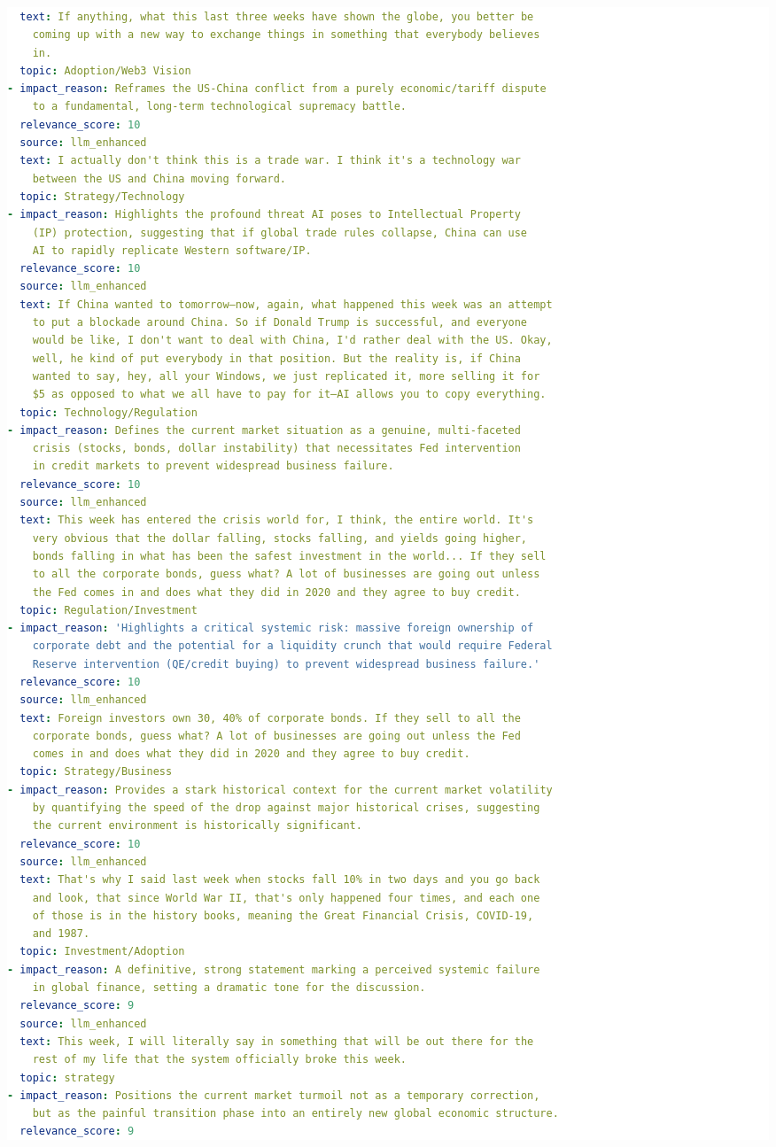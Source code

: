 ```yaml
  text: If anything, what this last three weeks have shown the globe, you better be
    coming up with a new way to exchange things in something that everybody believes
    in.
  topic: Adoption/Web3 Vision
- impact_reason: Reframes the US-China conflict from a purely economic/tariff dispute
    to a fundamental, long-term technological supremacy battle.
  relevance_score: 10
  source: llm_enhanced
  text: I actually don't think this is a trade war. I think it's a technology war
    between the US and China moving forward.
  topic: Strategy/Technology
- impact_reason: Highlights the profound threat AI poses to Intellectual Property
    (IP) protection, suggesting that if global trade rules collapse, China can use
    AI to rapidly replicate Western software/IP.
  relevance_score: 10
  source: llm_enhanced
  text: If China wanted to tomorrow—now, again, what happened this week was an attempt
    to put a blockade around China. So if Donald Trump is successful, and everyone
    would be like, I don't want to deal with China, I'd rather deal with the US. Okay,
    well, he kind of put everybody in that position. But the reality is, if China
    wanted to say, hey, all your Windows, we just replicated it, more selling it for
    $5 as opposed to what we all have to pay for it—AI allows you to copy everything.
  topic: Technology/Regulation
- impact_reason: Defines the current market situation as a genuine, multi-faceted
    crisis (stocks, bonds, dollar instability) that necessitates Fed intervention
    in credit markets to prevent widespread business failure.
  relevance_score: 10
  source: llm_enhanced
  text: This week has entered the crisis world for, I think, the entire world. It's
    very obvious that the dollar falling, stocks falling, and yields going higher,
    bonds falling in what has been the safest investment in the world... If they sell
    to all the corporate bonds, guess what? A lot of businesses are going out unless
    the Fed comes in and does what they did in 2020 and they agree to buy credit.
  topic: Regulation/Investment
- impact_reason: 'Highlights a critical systemic risk: massive foreign ownership of
    corporate debt and the potential for a liquidity crunch that would require Federal
    Reserve intervention (QE/credit buying) to prevent widespread business failure.'
  relevance_score: 10
  source: llm_enhanced
  text: Foreign investors own 30, 40% of corporate bonds. If they sell to all the
    corporate bonds, guess what? A lot of businesses are going out unless the Fed
    comes in and does what they did in 2020 and they agree to buy credit.
  topic: Strategy/Business
- impact_reason: Provides a stark historical context for the current market volatility
    by quantifying the speed of the drop against major historical crises, suggesting
    the current environment is historically significant.
  relevance_score: 10
  source: llm_enhanced
  text: That's why I said last week when stocks fall 10% in two days and you go back
    and look, that since World War II, that's only happened four times, and each one
    of those is in the history books, meaning the Great Financial Crisis, COVID-19,
    and 1987.
  topic: Investment/Adoption
- impact_reason: A definitive, strong statement marking a perceived systemic failure
    in global finance, setting a dramatic tone for the discussion.
  relevance_score: 9
  source: llm_enhanced
  text: This week, I will literally say in something that will be out there for the
    rest of my life that the system officially broke this week.
  topic: strategy
- impact_reason: Positions the current market turmoil not as a temporary correction,
    but as the painful transition phase into an entirely new global economic structure.
  relevance_score: 9
```